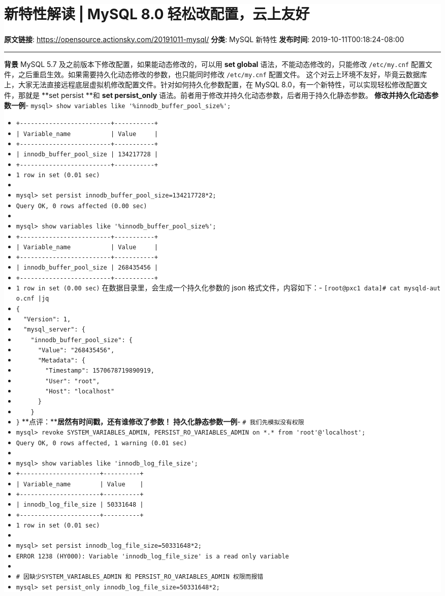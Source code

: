 # 新特性解读 | MySQL 8.0 轻松改配置，云上友好

**原文链接**: https://opensource.actionsky.com/20191011-mysql/
**分类**: MySQL 新特性
**发布时间**: 2019-10-11T00:18:24-08:00

---

**背景**
MySQL 5.7 及之前版本下修改配置，如果能动态修改的，可以用 **set global** 语法，不能动态修改的，只能修改 `/etc/my.cnf` 配置文件，之后重启生效。如果需要持久化动态修改的参数，也只能同时修改 `/etc/my.cnf` 配置文件。
这个对云上环境不友好，毕竟云数据库上，大家无法直接远程底层虚拟机修改配置文件。针对如何持久化参数配置，在 MySQL 8.0，有一个新特性，可以实现轻松修改配置文件，那就是 **set persist **和 **set persist_only** 语法。前者用于修改并持久化动态参数，后者用于持久化静态参数。
**修改并持久化动态参数一例**- `mysql> show variables like '%innodb_buffer_pool_size%';`
- `+-------------------------+-----------+`
- `| Variable_name           | Value     |`
- `+-------------------------+-----------+`
- `| innodb_buffer_pool_size | 134217728 |`
- `+-------------------------+-----------+`
- `1 row in set (0.01 sec)`
- 
- `mysql> set persist innodb_buffer_pool_size=134217728*2;`
- `Query OK, 0 rows affected (0.00 sec)`
- 
- `mysql> show variables like '%innodb_buffer_pool_size%';`
- `+-------------------------+-----------+`
- `| Variable_name           | Value     |`
- `+-------------------------+-----------+`
- `| innodb_buffer_pool_size | 268435456 |`
- `+-------------------------+-----------+`
- `1 row in set (0.00 sec)`
在数据目录里，会生成一个持久化参数的 json 格式文件，内容如下：- `[root@pxc1 data]# cat mysqld-auto.cnf |jq`
- `{`
- `  "Version": 1,`
- `  "mysql_server": {`
- `    "innodb_buffer_pool_size": {`
- `      "Value": "268435456",`
- `      "Metadata": {`
- `        "Timestamp": 1570678719890919,`
- `        "User": "root",`
- `        "Host": "localhost"`
- `      }`
- `    }`
- `}`
**点评：****居然有时间戳，还有谁修改了参数！**
**持久化静态参数一例**- `# 我们先模拟没有权限`
- `mysql> revoke SYSTEM_VARIABLES_ADMIN, PERSIST_RO_VARIABLES_ADMIN on *.* from 'root'@'localhost';`
- `Query OK, 0 rows affected, 1 warning (0.01 sec)`
- 
- `mysql> show variables like 'innodb_log_file_size';`
- `+----------------------+----------+`
- `| Variable_name        | Value    |`
- `+----------------------+----------+`
- `| innodb_log_file_size | 50331648 |`
- `+----------------------+----------+`
- `1 row in set (0.01 sec)`
- 
- `mysql> set persist innodb_log_file_size=50331648*2;`
- `ERROR 1238 (HY000): Variable 'innodb_log_file_size' is a read only variable`
- 
- `# 因缺少SYSTEM_VARIABLES_ADMIN 和 PERSIST_RO_VARIABLES_ADMIN 权限而报错`
- `mysql> set persist_only innodb_log_file_size=50331648*2;`